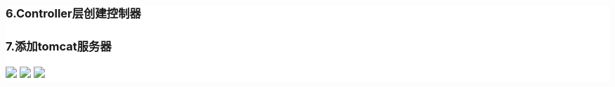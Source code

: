 ### 6.Controller层创建控制器

### 7.添加tomcat服务器
![](https://ws3.sinaimg.cn/large/006tNc79gy1fyukgw9fgmj31cj0u0qa9.jpg)
![](https://ws4.sinaimg.cn/large/006tNc79gy1fyuki4wexkj31h20u0gu9.jpg)
![](https://ws2.sinaimg.cn/large/006tNc79gy1fyukiua990j31bj0u0q99.jpg)





  
  

